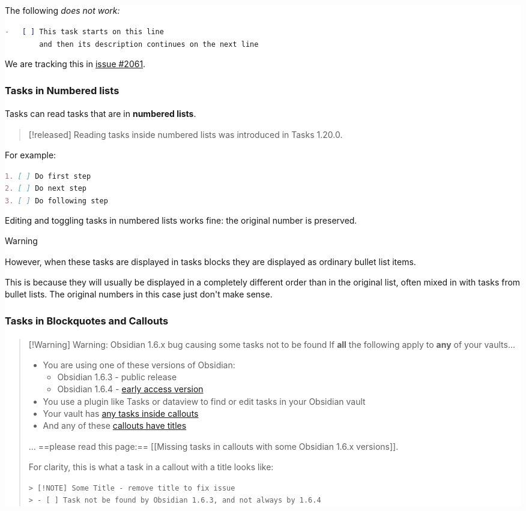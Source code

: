 The following _does not work:_

```markdown
-   [ ] This task starts on this line
        and then its description continues on the next line
```

We are tracking this in [issue #2061](https://github.com/obsidian-tasks-group/obsidian-tasks/issues/2061).

### Tasks in Numbered lists

Tasks can read tasks that are in **numbered lists**.

> [!released]
Reading tasks inside numbered lists was introduced in Tasks 1.20.0.

For example:

```markdown
1. [ ] Do first step
2. [ ] Do next step
3. [ ] Do following step
```

Editing and toggling tasks in numbered lists works fine: the original number is preserved.

> [!warning]
> However, when these tasks are displayed in tasks blocks they are displayed as ordinary bullet list items.

This is because they will usually be displayed in a completely different order than in the original list, often mixed in with tasks from bullet lists. The original numbers in this case just don't make sense.

### Tasks in Blockquotes and Callouts



> [!Warning] Warning: Obsidian 1.6.x bug causing some tasks not to be found
> If **all** the following apply to **any** of your vaults...
>
> - You are using one of these versions of Obsidian:
>   - Obsidian 1.6.3 - public release
>   - Obsidian 1.6.4 - [early access version](https://help.obsidian.md/Obsidian/Early+access+versions)
> - You use a plugin like Tasks or dataview to find or edit tasks in your Obsidian vault
> - Your vault has [any tasks inside callouts](https://help.obsidian.md/Editing+and+formatting/Callouts)
> - And any of these [callouts have titles](https://help.obsidian.md/Editing+and+formatting/Callouts#Change+the+title)
>
> ... ==please read this page:== [[Missing tasks in callouts with some Obsidian 1.6.x versions]].
>
> For clarity, this is what a task in a callout with a title looks like:
>
> ```text
> > [!NOTE] Some Title - remove title to fix issue
> > - [ ] Task not be found by Obsidian 1.6.3, and not always by 1.6.4
> ```
